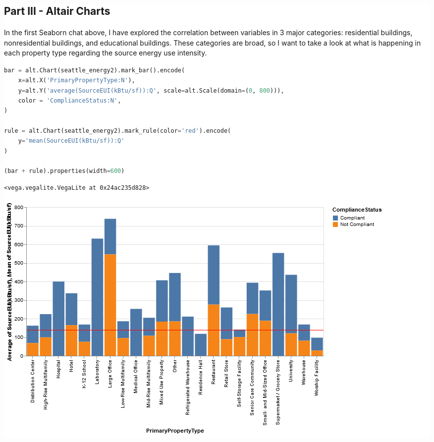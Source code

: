 ## Part III - Altair Charts

In the first Seaborn chat above, I have explored the correlation between variables in 3 major categories: residential buildings, nonresidential buildings, and educational buildings. These categories are broad, so I want to take a look at what is happening in each property type regarding the source energy use intensity.


```python
bar = alt.Chart(seattle_energy2).mark_bar().encode(
    x=alt.X('PrimaryPropertyType:N'),
    y=alt.Y('average(SourceEUI(kBtu/sf)):Q', scale=alt.Scale(domain=(0, 800))),
    color = 'ComplianceStatus:N',    
)

rule = alt.Chart(seattle_energy2).mark_rule(color='red').encode(
    y='mean(SourceEUI(kBtu/sf)):Q'
)

(bar + rule).properties(width=600)

```


    <vega.vegalite.VegaLite at 0x24ac235d828>





    




![png](output_27_2.png)
